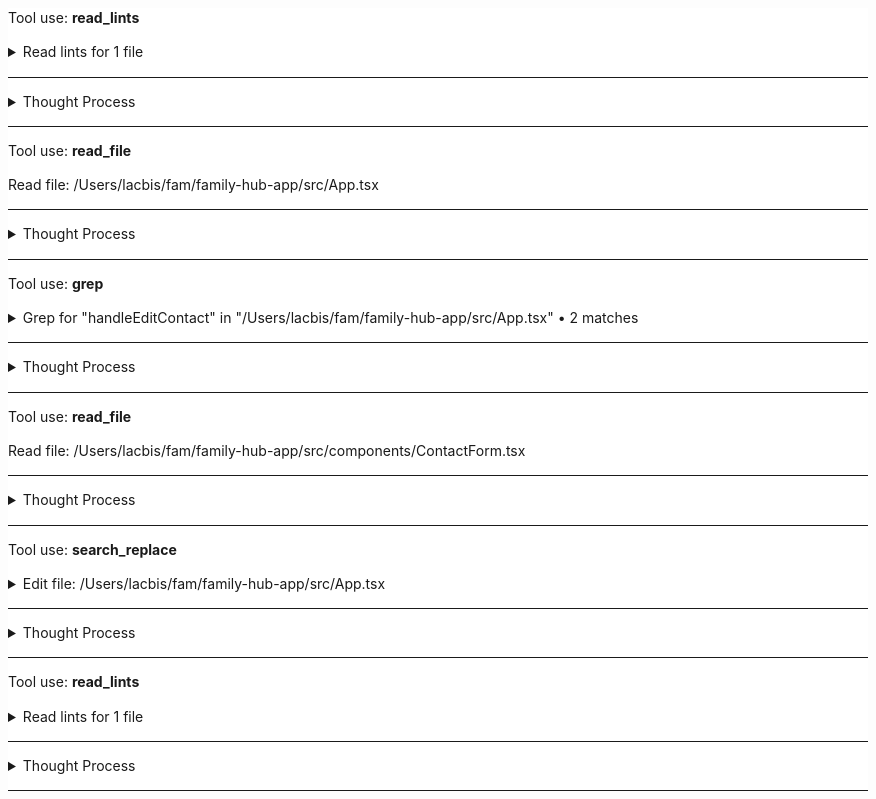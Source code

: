 
Tool use: **read_lints**

<details><summary>Read lints for 1 file</summary></details>

---

<think><details><summary>Thought Process</summary></details></think>

---

Tool use: **read_file**

Read file: /Users/lacbis/fam/family-hub-app/src/App.tsx

---

<think><details><summary>Thought Process</summary></details></think>

---

Tool use: **grep**

<details><summary>Grep for "handleEditContact" in "/Users/lacbis/fam/family-hub-app/src/App.tsx" • 2 matches</summary></details>

---

<think><details><summary>Thought Process</summary></details></think>

---

Tool use: **read_file**

Read file: /Users/lacbis/fam/family-hub-app/src/components/ContactForm.tsx

---

<think><details><summary>Thought Process</summary></details></think>

---

Tool use: **search_replace**


<details><summary>Edit file: /Users/lacbis/fam/family-hub-app/src/App.tsx</summary></details>

---

<think><details><summary>Thought Process</summary></details></think>

---

Tool use: **read_lints**

<details><summary>Read lints for 1 file</summary></details>

---

<think><details><summary>Thought Process</summary></details></think>

---
